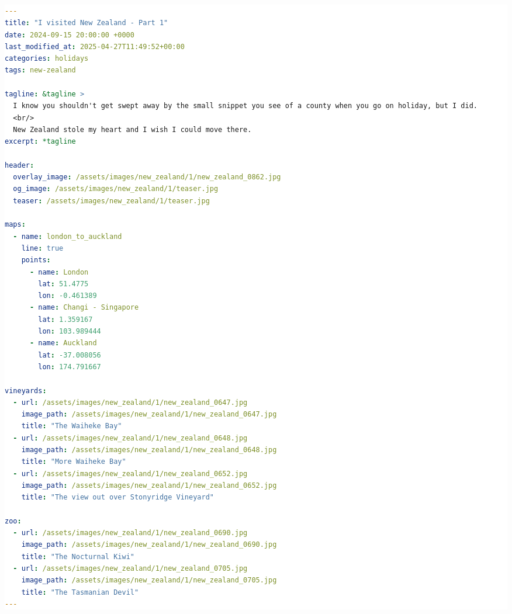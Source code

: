 ```yaml
---
title: "I visited New Zealand - Part 1"
date: 2024-09-15 20:00:00 +0000
last_modified_at: 2025-04-27T11:49:52+00:00
categories: holidays
tags: new-zealand

tagline: &tagline >
  I know you shouldn't get swept away by the small snippet you see of a county when you go on holiday, but I did.
  <br/>
  New Zealand stole my heart and I wish I could move there.
excerpt: *tagline

header:
  overlay_image: /assets/images/new_zealand/1/new_zealand_0862.jpg
  og_image: /assets/images/new_zealand/1/teaser.jpg
  teaser: /assets/images/new_zealand/1/teaser.jpg

maps:
  - name: london_to_auckland
    line: true
    points:
      - name: London
        lat: 51.4775
        lon: -0.461389
      - name: Changi - Singapore
        lat: 1.359167
        lon: 103.989444
      - name: Auckland
        lat: -37.008056
        lon: 174.791667

vineyards:
  - url: /assets/images/new_zealand/1/new_zealand_0647.jpg
    image_path: /assets/images/new_zealand/1/new_zealand_0647.jpg
    title: "The Waiheke Bay"
  - url: /assets/images/new_zealand/1/new_zealand_0648.jpg
    image_path: /assets/images/new_zealand/1/new_zealand_0648.jpg
    title: "More Waiheke Bay"
  - url: /assets/images/new_zealand/1/new_zealand_0652.jpg
    image_path: /assets/images/new_zealand/1/new_zealand_0652.jpg
    title: "The view out over Stonyridge Vineyard"

zoo:
  - url: /assets/images/new_zealand/1/new_zealand_0690.jpg
    image_path: /assets/images/new_zealand/1/new_zealand_0690.jpg
    title: "The Nocturnal Kiwi"
  - url: /assets/images/new_zealand/1/new_zealand_0705.jpg
    image_path: /assets/images/new_zealand/1/new_zealand_0705.jpg
    title: "The Tasmanian Devil"
---
```
